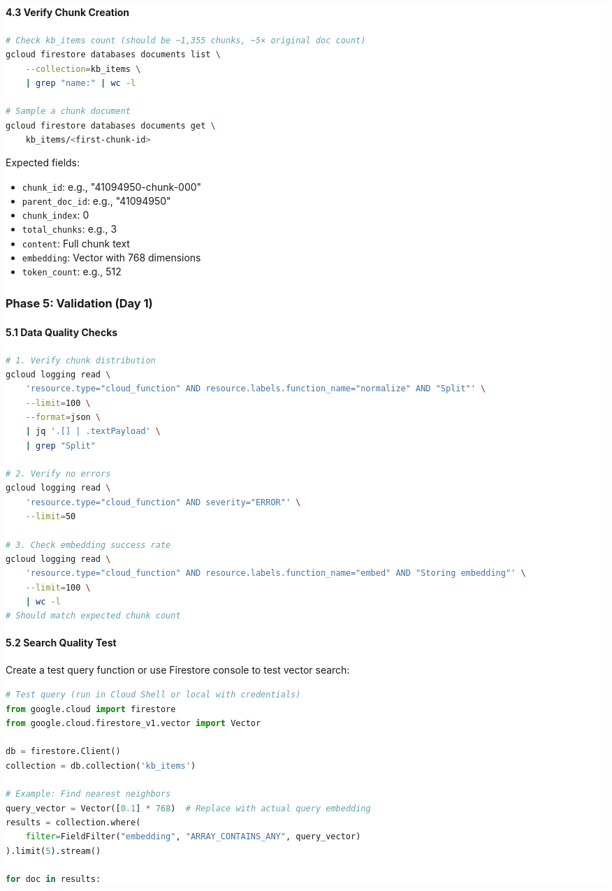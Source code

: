 #### 4.3 Verify Chunk Creation
```bash
# Check kb_items count (should be ~1,355 chunks, ~5× original doc count)
gcloud firestore databases documents list \
    --collection=kb_items \
    | grep "name:" | wc -l

# Sample a chunk document
gcloud firestore databases documents get \
    kb_items/<first-chunk-id>
```

Expected fields:
- `chunk_id`: e.g., "41094950-chunk-000"
- `parent_doc_id`: e.g., "41094950"
- `chunk_index`: 0
- `total_chunks`: e.g., 3
- `content`: Full chunk text
- `embedding`: Vector with 768 dimensions
- `token_count`: e.g., 512

### Phase 5: Validation (Day 1)

#### 5.1 Data Quality Checks
```bash
# 1. Verify chunk distribution
gcloud logging read \
    'resource.type="cloud_function" AND resource.labels.function_name="normalize" AND "Split"' \
    --limit=100 \
    --format=json \
    | jq '.[] | .textPayload' \
    | grep "Split"

# 2. Verify no errors
gcloud logging read \
    'resource.type="cloud_function" AND severity="ERROR"' \
    --limit=50

# 3. Check embedding success rate
gcloud logging read \
    'resource.type="cloud_function" AND resource.labels.function_name="embed" AND "Storing embedding"' \
    --limit=100 \
    | wc -l
# Should match expected chunk count
```

#### 5.2 Search Quality Test
Create a test query function or use Firestore console to test vector search:

```python
# Test query (run in Cloud Shell or local with credentials)
from google.cloud import firestore
from google.cloud.firestore_v1.vector import Vector

db = firestore.Client()
collection = db.collection('kb_items')

# Example: Find nearest neighbors
query_vector = Vector([0.1] * 768)  # Replace with actual query embedding
results = collection.where(
    filter=FieldFilter("embedding", "ARRAY_CONTAINS_ANY", query_vector)
).limit(5).stream()

for doc in results:
```